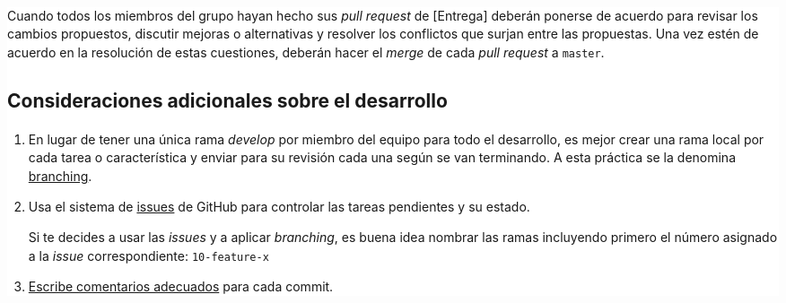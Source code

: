Cuando todos los miembros del grupo hayan hecho sus _pull request_ de [Entrega] deberán ponerse de acuerdo para revisar los cambios propuestos, discutir mejoras o alternativas y resolver los conflictos que surjan entre las propuestas.
Una vez estén de acuerdo en la resolución de estas cuestiones, deberán hacer el _merge_ de cada _pull request_ a `master`.

## Consideraciones adicionales sobre el desarrollo

 1. En lugar de tener una única rama _develop_ por miembro del equipo para todo el desarrollo, es mejor crear una rama local por cada tarea o característica y enviar para su revisión cada una según se van terminando. A esta práctica se la denomina [branching](https://docs.google.com/presentation/d/1EXEiEz1d__aHQvAYcPFOiwzlRMunIsDUlJ4tMMYaFig/edit?usp=sharing).

 1. Usa el sistema de [issues](https://guides.github.com/features/issues/) de GitHub para controlar las tareas pendientes
 y su estado.

    Si te decides a usar las _issues_ y a aplicar _branching_, es buena idea nombrar las ramas incluyendo primero el número asignado a la _issue_ correspondiente: `10-feature-x`

 3. [Escribe comentarios adecuados](https://docs.google.com/presentation/d/1EXEiEz1d__aHQvAYcPFOiwzlRMunIsDUlJ4tMMYaFig/edit#slide=id.g351ee290dd_2_105) para cada commit.
